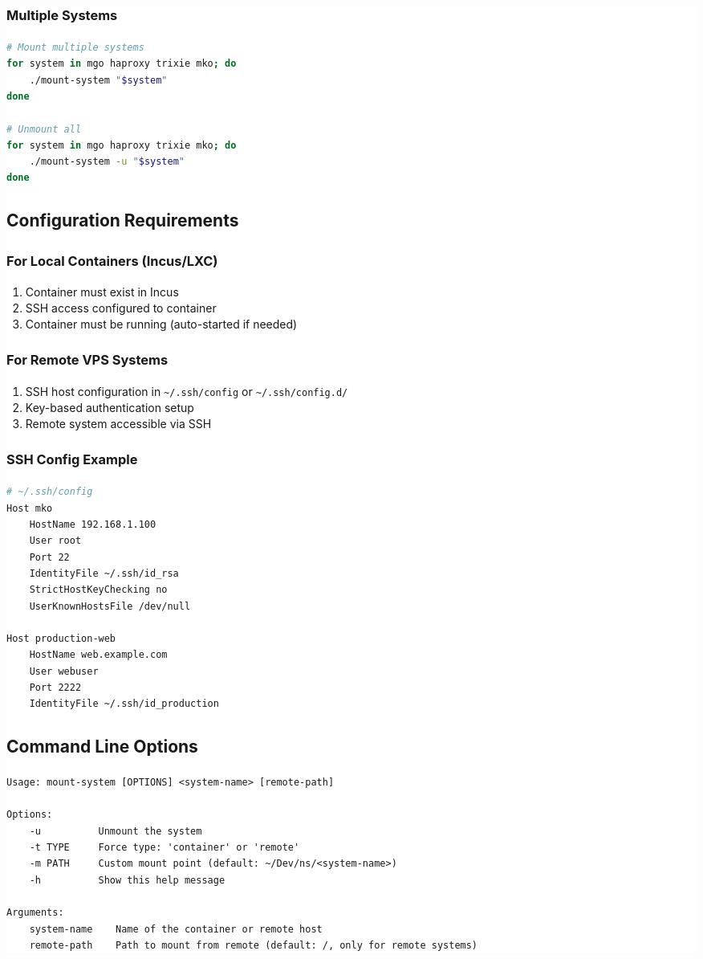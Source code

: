 ### Multiple Systems
```bash
# Mount multiple systems
for system in mgo haproxy trixie mko; do
    ./mount-system "$system"
done

# Unmount all
for system in mgo haproxy trixie mko; do
    ./mount-system -u "$system"
done
```

## Configuration Requirements

### For Local Containers (Incus/LXC)
1. Container must exist in Incus
2. SSH access configured to container
3. Container must be running (auto-started if needed)

### For Remote VPS Systems
1. SSH host configuration in `~/.ssh/config` or `~/.ssh/config.d/`
2. Key-based authentication setup
3. Remote system accessible via SSH

### SSH Config Example
```bash
# ~/.ssh/config
Host mko
    HostName 192.168.1.100
    User root
    Port 22
    IdentityFile ~/.ssh/id_rsa
    StrictHostKeyChecking no
    UserKnownHostsFile /dev/null

Host production-web
    HostName web.example.com
    User webuser
    Port 2222
    IdentityFile ~/.ssh/id_production
```

## Command Line Options

```
Usage: mount-system [OPTIONS] <system-name> [remote-path]

Options:
    -u          Unmount the system
    -t TYPE     Force type: 'container' or 'remote'
    -m PATH     Custom mount point (default: ~/Dev/ns/<system-name>)
    -h          Show this help message

Arguments:
    system-name    Name of the container or remote host
    remote-path    Path to mount from remote (default: /, only for remote systems)
```

